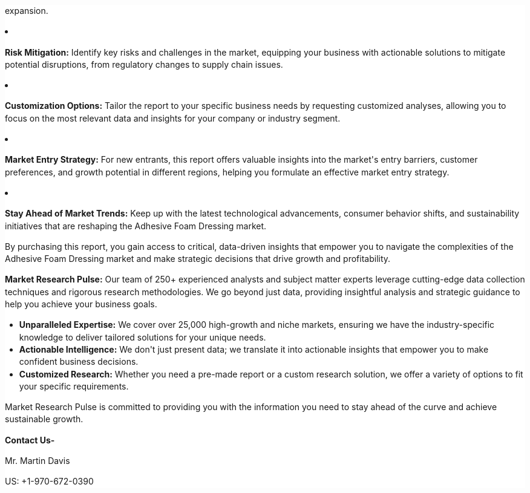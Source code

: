 expansion.</p></li><li><p><strong>Risk Mitigation:</strong> Identify key risks and challenges in the market, equipping your business with actionable solutions to mitigate potential disruptions, from regulatory changes to supply chain issues.</p></li><li><p><strong>Customization Options:</strong> Tailor the report to your specific business needs by requesting customized analyses, allowing you to focus on the most relevant data and insights for your company or industry segment.</p></li><li><p><strong>Market Entry Strategy:</strong> For new entrants, this report offers valuable insights into the market's entry barriers, customer preferences, and growth potential in different regions, helping you formulate an effective market entry strategy.</p></li><li><p><strong>Stay Ahead of Market Trends:</strong> Keep up with the latest technological advancements, consumer behavior shifts, and sustainability initiatives that are reshaping the Adhesive Foam Dressing market.</p></li></ol><p>By purchasing this report, you gain access to critical, data-driven insights that empower you to navigate the complexities of the Adhesive Foam Dressing market and make strategic decisions that drive growth and profitability.</p><p><strong>Market Research Pulse:</strong>&nbsp;Our team of 250+ experienced analysts and subject matter experts leverage cutting-edge data collection techniques and rigorous research methodologies. We go beyond just data, providing insightful analysis and strategic guidance to help you achieve your business goals.</p><ul><li><strong>Unparalleled Expertise:</strong>&nbsp;We cover over 25,000 high-growth and niche markets, ensuring we have the industry-specific knowledge to deliver tailored solutions for your unique needs.</li><li><strong>Actionable Intelligence:</strong>&nbsp;We don't just present data; we translate it into actionable insights that empower you to make confident business decisions.</li><li><strong>Customized Research:</strong>&nbsp;Whether you need a pre-made report or a custom research solution, we offer a variety of options to fit your specific requirements.</li></ul><p>Market Research Pulse is committed to providing you with the information you need to stay ahead of the curve and achieve sustainable growth.</p><p><strong>Contact Us-</strong></p><p>Mr. Martin Davis</p><p>US: +1-970-672-0390</p>
